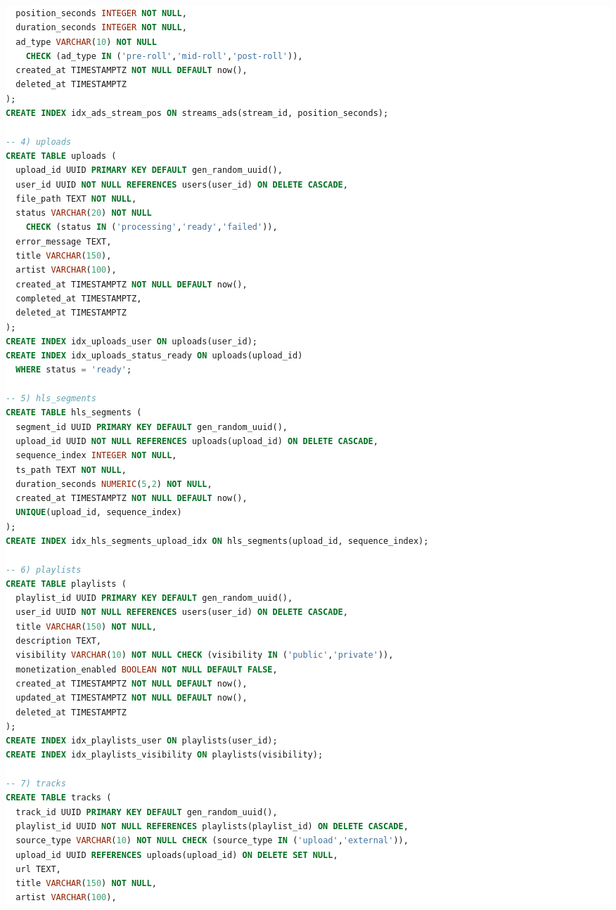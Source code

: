 ```sql
  position_seconds INTEGER NOT NULL,
  duration_seconds INTEGER NOT NULL,
  ad_type VARCHAR(10) NOT NULL
    CHECK (ad_type IN ('pre-roll','mid-roll','post-roll')),
  created_at TIMESTAMPTZ NOT NULL DEFAULT now(),
  deleted_at TIMESTAMPTZ
);
CREATE INDEX idx_ads_stream_pos ON streams_ads(stream_id, position_seconds);

-- 4) uploads
CREATE TABLE uploads (
  upload_id UUID PRIMARY KEY DEFAULT gen_random_uuid(),
  user_id UUID NOT NULL REFERENCES users(user_id) ON DELETE CASCADE,
  file_path TEXT NOT NULL,
  status VARCHAR(20) NOT NULL
    CHECK (status IN ('processing','ready','failed')),
  error_message TEXT,
  title VARCHAR(150),
  artist VARCHAR(100),
  created_at TIMESTAMPTZ NOT NULL DEFAULT now(),
  completed_at TIMESTAMPTZ,
  deleted_at TIMESTAMPTZ
);
CREATE INDEX idx_uploads_user ON uploads(user_id);
CREATE INDEX idx_uploads_status_ready ON uploads(upload_id) 
  WHERE status = 'ready';

-- 5) hls_segments
CREATE TABLE hls_segments (
  segment_id UUID PRIMARY KEY DEFAULT gen_random_uuid(),
  upload_id UUID NOT NULL REFERENCES uploads(upload_id) ON DELETE CASCADE,
  sequence_index INTEGER NOT NULL,
  ts_path TEXT NOT NULL,
  duration_seconds NUMERIC(5,2) NOT NULL,
  created_at TIMESTAMPTZ NOT NULL DEFAULT now(),
  UNIQUE(upload_id, sequence_index)
);
CREATE INDEX idx_hls_segments_upload_idx ON hls_segments(upload_id, sequence_index);

-- 6) playlists
CREATE TABLE playlists (
  playlist_id UUID PRIMARY KEY DEFAULT gen_random_uuid(),
  user_id UUID NOT NULL REFERENCES users(user_id) ON DELETE CASCADE,
  title VARCHAR(150) NOT NULL,
  description TEXT,
  visibility VARCHAR(10) NOT NULL CHECK (visibility IN ('public','private')),
  monetization_enabled BOOLEAN NOT NULL DEFAULT FALSE,
  created_at TIMESTAMPTZ NOT NULL DEFAULT now(),
  updated_at TIMESTAMPTZ NOT NULL DEFAULT now(),
  deleted_at TIMESTAMPTZ
);
CREATE INDEX idx_playlists_user ON playlists(user_id);
CREATE INDEX idx_playlists_visibility ON playlists(visibility);

-- 7) tracks
CREATE TABLE tracks (
  track_id UUID PRIMARY KEY DEFAULT gen_random_uuid(),
  playlist_id UUID NOT NULL REFERENCES playlists(playlist_id) ON DELETE CASCADE,
  source_type VARCHAR(10) NOT NULL CHECK (source_type IN ('upload','external')),
  upload_id UUID REFERENCES uploads(upload_id) ON DELETE SET NULL,
  url TEXT,
  title VARCHAR(150) NOT NULL,
  artist VARCHAR(100),
```